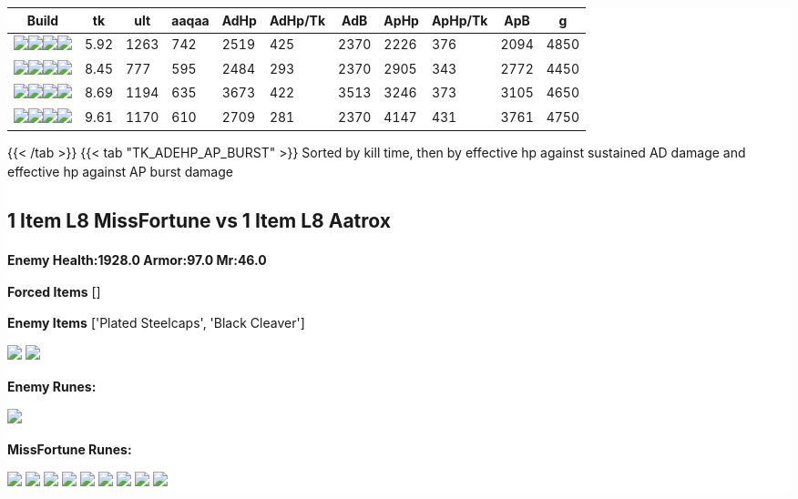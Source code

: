 



 Build |tk|ult|aaqaa|AdHp|AdHp/Tk|AdB|ApHp|ApHp/Tk|ApB|g
-|-|-|-|-|-|-|-|-|-|-
![](/item/3032.png)![](/item/1001.png)![](/item/1053.png)![](/item/1055.png)|5.92|1263|742|2519|425|2370|2226|376|2094|4850
![](/item/3091.png)![](/item/1001.png)![](/item/1053.png)![](/item/1055.png)|8.45|777|595|2484|293|2370|2905|343|2772|4450
![](/item/6673.png)![](/item/1001.png)![](/item/1053.png)![](/item/1055.png)|8.69|1194|635|3673|422|3513|3246|373|3105|4650
![](/item/3156.png)![](/item/1001.png)![](/item/1053.png)![](/item/1055.png)|9.61|1170|610|2709|281|2370|4147|431|3761|4750
{{< /tab >}}
{{< tab "TK_ADEHP_AP_BURST" >}}
Sorted by kill time, then by effective hp against sustained AD damage and effective hp against AP burst damage
## 1 Item L8 MissFortune vs 1 Item L8 Aatrox

**Enemy Health:1928.0 Armor:97.0 Mr:46.0**


**Forced Items** []








**Enemy Items** ['Plated Steelcaps', 'Black Cleaver']





![](/item/3047.png)
![](/item/3071.png)



**Enemy Runes:**





![](/StatMods/StatModsHealthScalingIcon.png)



**MissFortune Runes:**


![](/Styles/Precision/PressTheAttack/PressTheAttack.png)
![](/Styles/Precision/PresenceOfMind/PresenceOfMind.png)
![](/Styles/Precision/LegendAlacrity/LegendAlacrity.png)
![](/Styles/Precision/CutDown/CutDown.png)
![](/Styles/Sorcery/AbsoluteFocus/AbsoluteFocus.png)
![](/Styles/Sorcery/GatheringStorm/GatheringStorm.png)
![](/StatMods/StatModsAdaptiveForceIcon.png)
![](/StatMods/StatModsAdaptiveForceIcon.png)
![](/StatMods/StatModsHealthScalingIcon.png)
